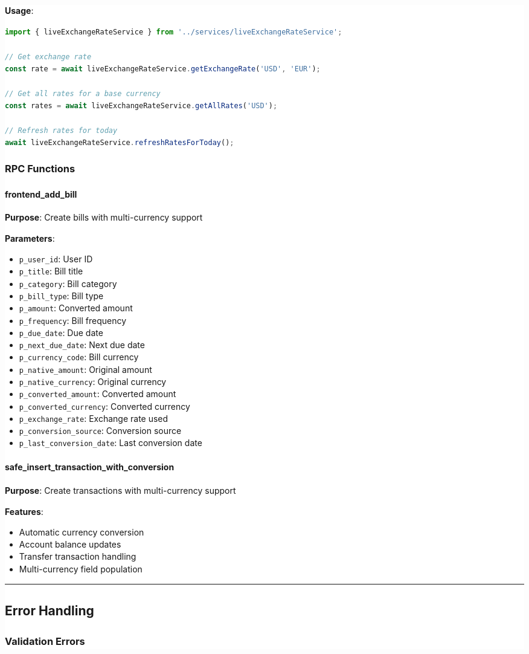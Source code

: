 **Usage**:
```typescript
import { liveExchangeRateService } from '../services/liveExchangeRateService';

// Get exchange rate
const rate = await liveExchangeRateService.getExchangeRate('USD', 'EUR');

// Get all rates for a base currency
const rates = await liveExchangeRateService.getAllRates('USD');

// Refresh rates for today
await liveExchangeRateService.refreshRatesForToday();
```

### RPC Functions

#### frontend_add_bill

**Purpose**: Create bills with multi-currency support

**Parameters**:
- `p_user_id`: User ID
- `p_title`: Bill title
- `p_category`: Bill category
- `p_bill_type`: Bill type
- `p_amount`: Converted amount
- `p_frequency`: Bill frequency
- `p_due_date`: Due date
- `p_next_due_date`: Next due date
- `p_currency_code`: Bill currency
- `p_native_amount`: Original amount
- `p_native_currency`: Original currency
- `p_converted_amount`: Converted amount
- `p_converted_currency`: Converted currency
- `p_exchange_rate`: Exchange rate used
- `p_conversion_source`: Conversion source
- `p_last_conversion_date`: Last conversion date

#### safe_insert_transaction_with_conversion

**Purpose**: Create transactions with multi-currency support

**Features**:
- Automatic currency conversion
- Account balance updates
- Transfer transaction handling
- Multi-currency field population

---

## Error Handling

### Validation Errors
